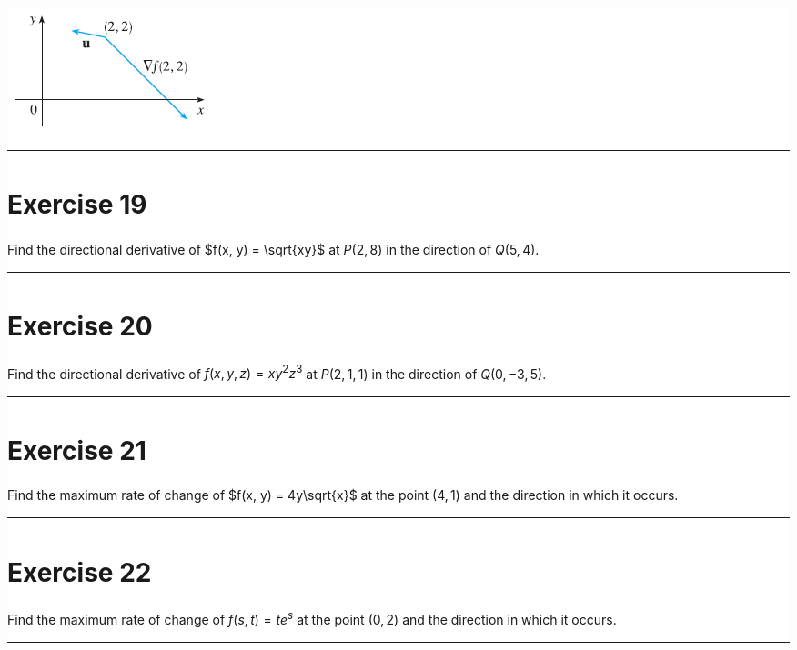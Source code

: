![](image-5.png)

-----------------------
</page>
<page>

# Exercise 19

Find the directional derivative of $f(x, y) = \sqrt{xy}$ at $P(2, 8)$ in the direction of $Q(5, 4)$.

-----------------------
</page>
<page>

# Exercise 20

Find the directional derivative of $f(x, y, z) = xy^2z^3$ at $P(2, 1, 1)$ in the direction of $Q(0, -3, 5)$.

-----------------------
</page>
<page>

# Exercise 21

Find the maximum rate of change of $f(x, y) = 4y\sqrt{x}$ at the point $(4, 1)$ and the direction in which it occurs.

-----------------------
</page>
<page>

# Exercise 22

Find the maximum rate of change of $f(s, t) = te^s$ at the point $(0, 2)$ and the direction in which it occurs.

-----------------------
</page>
<page>
